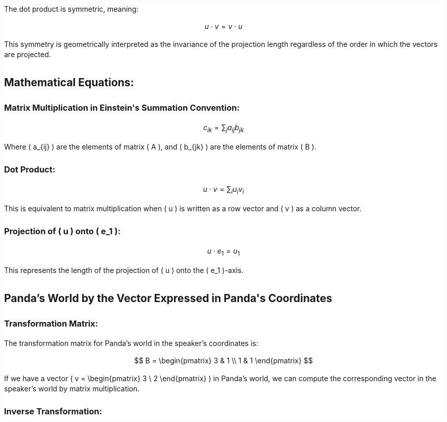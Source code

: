 The dot product is symmetric, meaning:

$$
u \cdot v = v \cdot u
$$

This symmetry is geometrically interpreted as the invariance of the projection length regardless of the order in which the vectors are projected.

## Mathematical Equations:

### Matrix Multiplication in Einstein's Summation Convention:

$$
c_{ik} = \sum_j a_{ij} b_{jk}
$$

Where \( a_{ij} \) are the elements of matrix \( A \), and \( b_{jk} \) are the elements of matrix \( B \).

### Dot Product:

$$
u \cdot v = \sum_i u_i v_i
$$

This is equivalent to matrix multiplication when \( u \) is written as a row vector and \( v \) as a column vector.

### Projection of \( u \) onto \( e_1 \):

$$
u \cdot e_1 = u_1
$$

This represents the length of the projection of \( u \) onto the \( e_1 \)-axis.


## Panda’s World by the Vector Expressed in Panda's Coordinates

### Transformation Matrix:

The transformation matrix for Panda’s world in the speaker’s coordinates is:

$$
B = \begin{pmatrix} 3 & 1 \\ 1 & 1 \end{pmatrix}
$$

If we have a vector \( v = \begin{pmatrix} 3 \\ 2 \end{pmatrix} \) in Panda’s world, we can compute the corresponding vector in the speaker’s world by matrix multiplication.

### Inverse Transformation:
